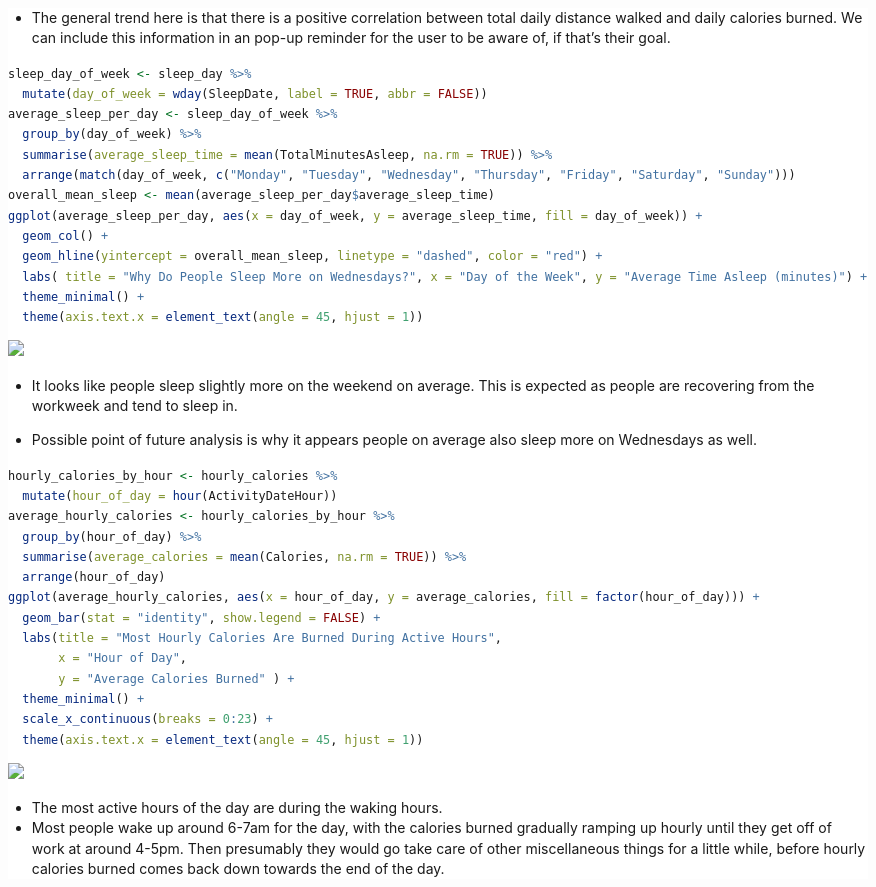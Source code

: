 -   The general trend here is that there is a positive correlation
    between total daily distance walked and daily calories burned. We
    can include this information in an pop-up reminder for the user to
    be aware of, if that’s their goal.

``` r
sleep_day_of_week <- sleep_day %>% 
  mutate(day_of_week = wday(SleepDate, label = TRUE, abbr = FALSE))
average_sleep_per_day <- sleep_day_of_week %>%
  group_by(day_of_week) %>%
  summarise(average_sleep_time = mean(TotalMinutesAsleep, na.rm = TRUE)) %>%
  arrange(match(day_of_week, c("Monday", "Tuesday", "Wednesday", "Thursday", "Friday", "Saturday", "Sunday")))
overall_mean_sleep <- mean(average_sleep_per_day$average_sleep_time)
ggplot(average_sleep_per_day, aes(x = day_of_week, y = average_sleep_time, fill = day_of_week)) +
  geom_col() + 
  geom_hline(yintercept = overall_mean_sleep, linetype = "dashed", color = "red") +
  labs( title = "Why Do People Sleep More on Wednesdays?", x = "Day of the Week", y = "Average Time Asleep (minutes)") + 
  theme_minimal() +
  theme(axis.text.x = element_text(angle = 45, hjust = 1))
```

![](RMarkdownBella_files/figure-markdown_github/Sleep%20time%20per%20day%20graph-1.png)

-   It looks like people sleep slightly more on the weekend on average.
    This is expected as people are recovering from the workweek and tend
    to sleep in.

-   Possible point of future analysis is why it appears people on
    average also sleep more on Wednesdays as well.

``` r
hourly_calories_by_hour <- hourly_calories %>% 
  mutate(hour_of_day = hour(ActivityDateHour))
average_hourly_calories <- hourly_calories_by_hour %>% 
  group_by(hour_of_day) %>% 
  summarise(average_calories = mean(Calories, na.rm = TRUE)) %>% 
  arrange(hour_of_day)
ggplot(average_hourly_calories, aes(x = hour_of_day, y = average_calories, fill = factor(hour_of_day))) + 
  geom_bar(stat = "identity", show.legend = FALSE) +
  labs(title = "Most Hourly Calories Are Burned During Active Hours",
       x = "Hour of Day",
       y = "Average Calories Burned" ) +
  theme_minimal() +
  scale_x_continuous(breaks = 0:23) +
  theme(axis.text.x = element_text(angle = 45, hjust = 1))
```

![](RMarkdownBella_files/figure-markdown_github/Hourly%20calories%20burned%20graph-1.png)

-   The most active hours of the day are during the waking hours.
-   Most people wake up around 6-7am for the day, with the calories
    burned gradually ramping up hourly until they get off of work at
    around 4-5pm. Then presumably they would go take care of other
    miscellaneous things for a little while, before hourly calories
    burned comes back down towards the end of the day.
